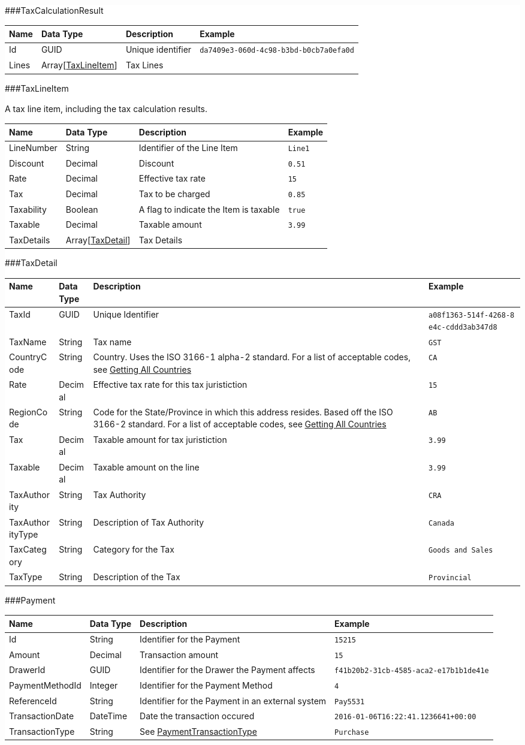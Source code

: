 ###TaxCalculationResult

| Name | Data Type | Description | Example |
|:-----|:----------|:------------|:--------|
| Id | GUID | Unique identifier | `da7409e3-060d-4c98-b3bd-b0cb7a0efa0d` |
| Lines | Array[<a href='#taxlineitem'>TaxLineItem</a>] | Tax Lines |  |

###TaxLineItem

A tax line item, including the tax calculation results.

| Name | Data Type | Description | Example |
|:-----|:----------|:------------|:--------|
| LineNumber | String | Identifier of the Line Item | `Line1` |
| Discount | Decimal | Discount | `0.51` |
| Rate | Decimal | Effective tax rate | `15` |
| Tax | Decimal | Tax to be charged | `0.85` |
| Taxability | Boolean | A flag to indicate the Item is taxable | `true` |
| Taxable | Decimal | Taxable amount | `3.99` |
| TaxDetails | Array[<a href='#taxdetail'>TaxDetail</a>] | Tax Details |  |

###TaxDetail

| Name | Data Type | Description | Example |
|:-----|:----------|:------------|:--------|
| TaxId | GUID | Unique Identifier | `a08f1363-514f-4268-8e4c-cddd3ab347d8` |
| TaxName | String | Tax name | `GST` |
| CountryCode | String | Country. Uses the ISO 3166-1 alpha-2 standard. For a list of acceptable codes, see <a href='/api/reference/#getting-all-countries'>Getting All Countries</a> | `CA` |
| Rate | Decimal | Effective tax rate for this tax juristiction | `15` |
| RegionCode | String | Code for the State/Province in which this address resides. Based off the ISO 3166-2 standard. For a list of acceptable codes, see <a href='/api/reference/#getting-all-countries'>Getting All Countries</a> | `AB` |
| Tax | Decimal | Taxable amount for tax juristiction | `3.99` |
| Taxable | Decimal | Taxable amount on the line | `3.99` |
| TaxAuthority | String | Tax Authority | `CRA` |
| TaxAuthorityType | String | Description of Tax Authority | `Canada` |
| TaxCategory | String | Category for the Tax | `Goods and Sales` |
| TaxType | String | Description of the Tax | `Provincial` |

###Payment

| Name | Data Type | Description | Example |
|:-----|:----------|:------------|:--------|
| Id | String | Identifier for the Payment | `15215` |
| Amount | Decimal | Transaction amount | `15` |
| DrawerId | GUID | Identifier for the Drawer the Payment affects | `f41b20b2-31cb-4585-aca2-e17b1b1de41e` |
| PaymentMethodId | Integer | Identifier for the Payment Method | `4` |
| ReferenceId | String | Identifier for the Payment in an external system | `Pay5531` |
| TransactionDate | DateTime | Date the transaction occured | `2016-01-06T16:22:41.1236641+00:00` |
| TransactionType | String | See [PaymentTransactionType](#paymenttransactiontype) | `Purchase` |
